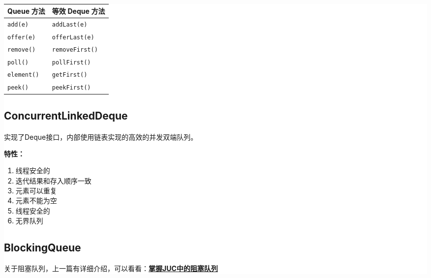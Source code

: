 | **Queue 方法** | **等效 Deque 方法** |
| -------------- | ------------------- |
| `add(e)`       | `addLast(e)`        |
| `offer(e)`     | `offerLast(e)`      |
| `remove()`     | `removeFirst()`     |
| `poll()`       | `pollFirst()`       |
| `element()`    | `getFirst()`        |
| `peek()`       | `peekFirst()`       |

## ConcurrentLinkedDeque

实现了Deque接口，内部使用链表实现的高效的并发双端队列。

**特性：**

1. 线程安全的
2. 迭代结果和存入顺序一致
3. 元素可以重复
4. 元素不能为空
5. 线程安全的
6. 无界队列

## BlockingQueue

关于阻塞队列，上一篇有详细介绍，可以看看：**[掌握JUC中的阻塞队列](https://mp.weixin.qq.com/s?__biz=MzA5MTkxMDQ4MQ==&mid=2648933190&idx=1&sn=916f539cb1e695948169a358549227d3&chksm=88621b78bf15926e0a94e50a43651dab0ceb14a1fb6b1d8b9b75e38c6d8ac908e31dd2131ded&token=1963100670&lang=zh_CN#rd)**
